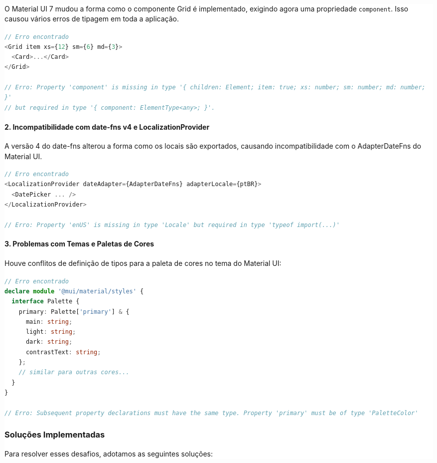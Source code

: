O Material UI 7 mudou a forma como o componente Grid é implementado, exigindo agora uma propriedade `component`. Isso causou vários erros de tipagem em toda a aplicação.

```typescript
// Erro encontrado
<Grid item xs={12} sm={6} md={3}>
  <Card>...</Card>
</Grid>

// Erro: Property 'component' is missing in type '{ children: Element; item: true; xs: number; sm: number; md: number; }'
// but required in type '{ component: ElementType<any>; }'.
```

#### 2. Incompatibilidade com date-fns v4 e LocalizationProvider

A versão 4 do date-fns alterou a forma como os locais são exportados, causando incompatibilidade com o AdapterDateFns do Material UI.

```typescript
// Erro encontrado
<LocalizationProvider dateAdapter={AdapterDateFns} adapterLocale={ptBR}>
  <DatePicker ... />
</LocalizationProvider>

// Erro: Property 'enUS' is missing in type 'Locale' but required in type 'typeof import(...)'
```

#### 3. Problemas com Temas e Paletas de Cores

Houve conflitos de definição de tipos para a paleta de cores no tema do Material UI:

```typescript
// Erro encontrado
declare module '@mui/material/styles' {
  interface Palette {
    primary: Palette['primary'] & {
      main: string;
      light: string;
      dark: string;
      contrastText: string;
    };
    // similar para outras cores...
  }
}

// Erro: Subsequent property declarations must have the same type. Property 'primary' must be of type 'PaletteColor'
```

### Soluções Implementadas

Para resolver esses desafios, adotamos as seguintes soluções:
